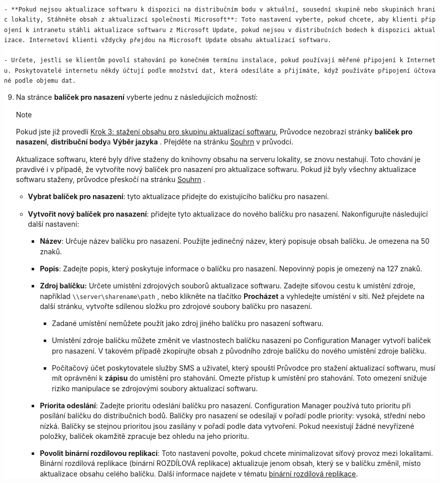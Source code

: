     - **Pokud nejsou aktualizace softwaru k dispozici na distribučním bodu v aktuální, sousední skupině nebo skupinách hranic lokality, Stáhněte obsah z aktualizací společnosti Microsoft**: Toto nastavení vyberte, pokud chcete, aby klienti připojení k intranetu stáhli aktualizace softwaru z Microsoft Update, pokud nejsou v distribučních bodech k dispozici aktualizace. Internetoví klienti vždycky přejdou na Microsoft Update obsahu aktualizací softwaru.

    - Určete, jestli se klientům povolí stahování po konečném termínu instalace, pokud používají měřené připojení k Internetu. Poskytovatelé internetu někdy účtují podle množství dat, která odesíláte a přijímáte, když používáte připojení účtované podle objemu dat.  

9. Na stránce **balíček pro nasazení** vyberte jednu z následujících možností:  

    > [!Note]  
    > Pokud jste již provedli [Krok 3: stažení obsahu pro skupinu aktualizací softwaru](#BKMK_3DownloadContent), Průvodce nezobrazí stránky **balíček pro nasazení**, **distribuční body**a **Výběr jazyka** . Přejděte na stránku [Souhrn](#bkmk_summary) v průvodci.  
    > 
    >  Aktualizace softwaru, které byly dříve staženy do knihovny obsahu na serveru lokality, se znovu nestahují. Toto chování je pravdivé i v případě, že vytvoříte nový balíček pro nasazení pro aktualizace softwaru. Pokud již byly všechny aktualizace softwaru staženy, průvodce přeskočí na stránku [Souhrn](#bkmk_summary) .  

    - **Vybrat balíček pro nasazení**: tyto aktualizace přidejte do existujícího balíčku pro nasazení.  

    - **Vytvořit nový balíček pro nasazení**: přidejte tyto aktualizace do nového balíčku pro nasazení. Nakonfigurujte následující další nastavení:  

        -  **Název**: Určuje název balíčku pro nasazení. Použijte jedinečný název, který popisuje obsah balíčku. Je omezena na 50 znaků.  

        -  **Popis**: Zadejte popis, který poskytuje informace o balíčku pro nasazení. Nepovinný popis je omezený na 127 znaků.  

        -  **Zdroj balíčku:** Určete umístění zdrojových souborů aktualizace softwaru. Zadejte síťovou cestu k umístění zdroje, například `\\server\sharename\path` , nebo klikněte na tlačítko **Procházet** a vyhledejte umístění v síti. Než přejdete na další stránku, vytvořte sdílenou složku pro zdrojové soubory balíčku pro nasazení.  

            - Zadané umístění nemůžete použít jako zdroj jiného balíčku pro nasazení softwaru.  

            - Umístění zdroje balíčku můžete změnit ve vlastnostech balíčku nasazení po Configuration Manager vytvoří balíček pro nasazení. V takovém případě zkopírujte obsah z původního zdroje balíčku do nového umístění zdroje balíčku.  

            -  Počítačový účet poskytovatele služby SMS a uživatel, který spouští Průvodce pro stažení aktualizací softwaru, musí mít oprávnění k **zápisu** do umístění pro stahování. Omezte přístup k umístění pro stahování. Toto omezení snižuje riziko manipulace se zdrojovými soubory aktualizací softwaru.  

        -  **Priorita odeslání**: Zadejte prioritu odeslání balíčku pro nasazení. Configuration Manager používá tuto prioritu při posílání balíčku do distribučních bodů. Balíčky pro nasazení se odesílají v pořadí podle priority: vysoká, střední nebo nízká. Balíčky se stejnou prioritou jsou zasílány v pořadí podle data vytvoření. Pokud neexistují žádné nevyřízené položky, balíček okamžitě zpracuje bez ohledu na jeho prioritu.  

        - **Povolit binární rozdílovou replikaci**: Toto nastavení povolte, pokud chcete minimalizovat síťový provoz mezi lokalitami. Binární rozdílová replikace (binární ROZDÍLOVÁ replikace) aktualizuje jenom obsah, který se v balíčku změnil, místo aktualizace obsahu celého balíčku. Další informace najdete v tématu [binární rozdílová replikace](../../core/plan-design/hierarchy/fundamental-concepts-for-content-management.md#binary-differential-replication).  
